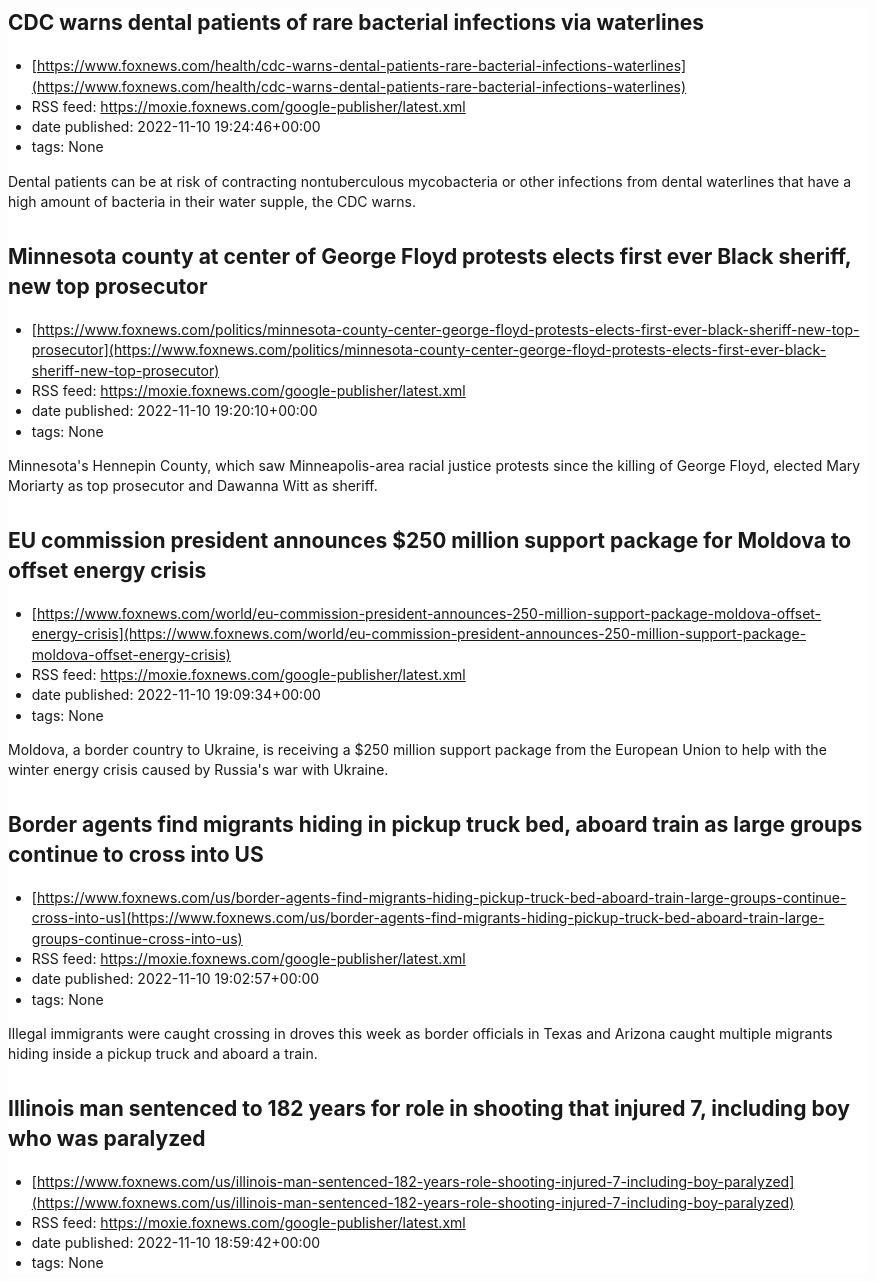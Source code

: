 ## CDC warns dental patients of rare bacterial infections via waterlines
 - [https://www.foxnews.com/health/cdc-warns-dental-patients-rare-bacterial-infections-waterlines](https://www.foxnews.com/health/cdc-warns-dental-patients-rare-bacterial-infections-waterlines)
 - RSS feed: https://moxie.foxnews.com/google-publisher/latest.xml
 - date published: 2022-11-10 19:24:46+00:00
 - tags: None

Dental patients can be at risk of contracting nontuberculous mycobacteria or other infections from dental waterlines that have a high amount of bacteria in their water supple, the CDC warns.

## Minnesota county at center of George Floyd protests elects first ever Black sheriff, new top prosecutor
 - [https://www.foxnews.com/politics/minnesota-county-center-george-floyd-protests-elects-first-ever-black-sheriff-new-top-prosecutor](https://www.foxnews.com/politics/minnesota-county-center-george-floyd-protests-elects-first-ever-black-sheriff-new-top-prosecutor)
 - RSS feed: https://moxie.foxnews.com/google-publisher/latest.xml
 - date published: 2022-11-10 19:20:10+00:00
 - tags: None

Minnesota's Hennepin County, which saw Minneapolis-area racial justice protests since the killing of George Floyd, elected Mary Moriarty as top prosecutor and Dawanna Witt as sheriff.

## EU commission president announces $250 million support package for Moldova to offset energy crisis
 - [https://www.foxnews.com/world/eu-commission-president-announces-250-million-support-package-moldova-offset-energy-crisis](https://www.foxnews.com/world/eu-commission-president-announces-250-million-support-package-moldova-offset-energy-crisis)
 - RSS feed: https://moxie.foxnews.com/google-publisher/latest.xml
 - date published: 2022-11-10 19:09:34+00:00
 - tags: None

Moldova, a border country to Ukraine, is receiving a $250 million support package from the European Union to help with the winter energy crisis caused by Russia's war with Ukraine.

## Border agents find migrants hiding in pickup truck bed, aboard train as large groups continue to cross into US
 - [https://www.foxnews.com/us/border-agents-find-migrants-hiding-pickup-truck-bed-aboard-train-large-groups-continue-cross-into-us](https://www.foxnews.com/us/border-agents-find-migrants-hiding-pickup-truck-bed-aboard-train-large-groups-continue-cross-into-us)
 - RSS feed: https://moxie.foxnews.com/google-publisher/latest.xml
 - date published: 2022-11-10 19:02:57+00:00
 - tags: None

Illegal immigrants were caught crossing in droves this week as border officials in Texas and Arizona caught multiple migrants hiding inside a pickup truck and aboard a train.

## Illinois man sentenced to 182 years for role in shooting that injured 7, including boy who was paralyzed
 - [https://www.foxnews.com/us/illinois-man-sentenced-182-years-role-shooting-injured-7-including-boy-paralyzed](https://www.foxnews.com/us/illinois-man-sentenced-182-years-role-shooting-injured-7-including-boy-paralyzed)
 - RSS feed: https://moxie.foxnews.com/google-publisher/latest.xml
 - date published: 2022-11-10 18:59:42+00:00
 - tags: None
